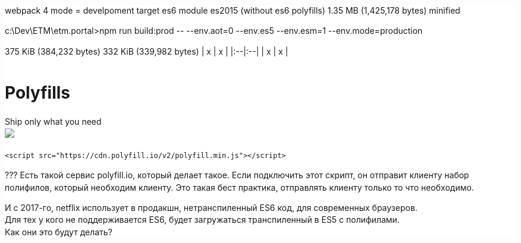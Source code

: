 webpack 4 mode = develpoment target es6 module es2015 (without es6 polyfills)
1.35 MB (1,425,178 bytes) minified

c:\Dev\ETM\etm.portal>npm run build:prod -- --env.aot=0 --env.es5 --env.esm=1 --env.mode=production



375 KiB (384,232 bytes)
332 KiB (339,982 bytes)
| x | x |
|:--|:--|
| x | x |


# Polyfills
Ship only what you need  
![](https://cdn.css-tricks.com/wp-content/uploads/2016/11/polyfill_io.png)
```
<script src="https://cdn.polyfill.io/v2/polyfill.min.js"></script>
```
???
Есть такой сервис polyfill.io, который делает такое.
Если подключить этот скрипт, он отправит клиенту набор полифилов, который необходим клиенту.
Это такая бест практика, отправлять клиенту только то что необходимо.

И с 2017-го, netflix использует в продакшн, нетранспиленный ES6 код, для современных браузеров.  
Для тех у кого не поддерживается ES6, будет загружаться транспиленный в ES5 с полифилами.  
Как они это будут делать?
